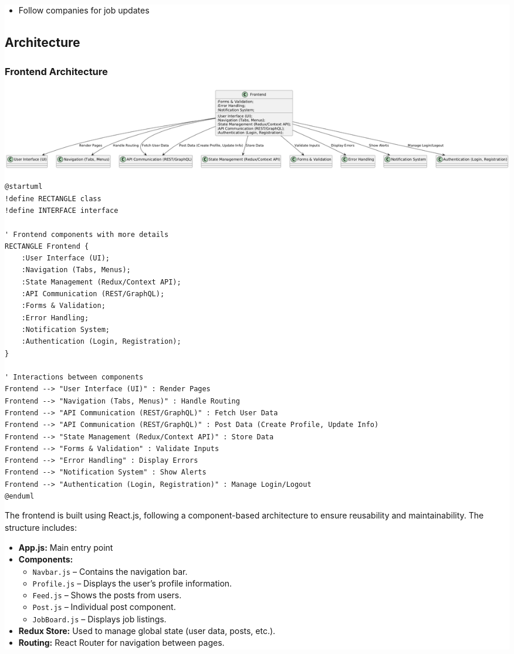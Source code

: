   - Follow companies for job updates

## Architecture

### Frontend Architecture

![System achitecture](Diagrams/frontend-arch.png)

```plantuml
@startuml
!define RECTANGLE class
!define INTERFACE interface

' Frontend components with more details
RECTANGLE Frontend {
    :User Interface (UI);
    :Navigation (Tabs, Menus);
    :State Management (Redux/Context API);
    :API Communication (REST/GraphQL);
    :Forms & Validation;
    :Error Handling;
    :Notification System;
    :Authentication (Login, Registration);
}

' Interactions between components
Frontend --> "User Interface (UI)" : Render Pages
Frontend --> "Navigation (Tabs, Menus)" : Handle Routing
Frontend --> "API Communication (REST/GraphQL)" : Fetch User Data
Frontend --> "API Communication (REST/GraphQL)" : Post Data (Create Profile, Update Info)
Frontend --> "State Management (Redux/Context API)" : Store Data
Frontend --> "Forms & Validation" : Validate Inputs
Frontend --> "Error Handling" : Display Errors
Frontend --> "Notification System" : Show Alerts
Frontend --> "Authentication (Login, Registration)" : Manage Login/Logout
@enduml
```

The frontend is built using React.js, following a component-based architecture to ensure reusability and maintainability. The structure includes:
- **App.js:** Main entry point
- **Components:**
  - `Navbar.js` – Contains the navigation bar.
  - `Profile.js` – Displays the user’s profile information.
  - `Feed.js` – Shows the posts from users.
  - `Post.js` – Individual post component.
  - `JobBoard.js` – Displays job listings.
- **Redux Store:** Used to manage global state (user data, posts, etc.).
- **Routing:** React Router for navigation between pages.
